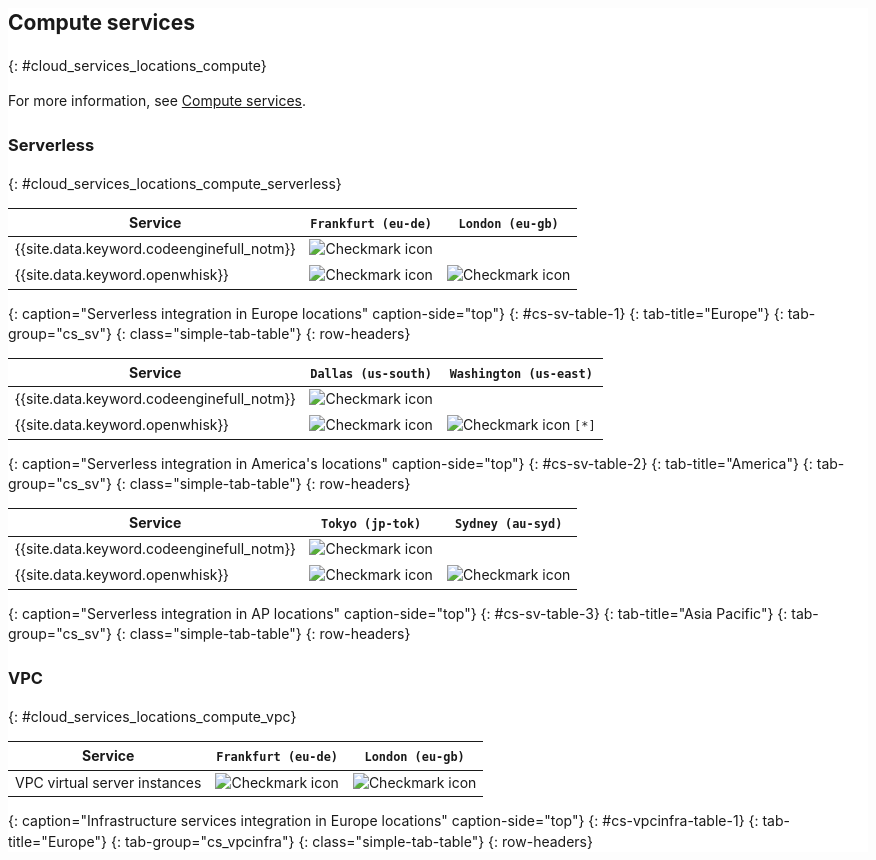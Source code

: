 
## Compute services
{: #cloud_services_locations_compute}

For more information, see [Compute services](/docs/cloud-infrastructure?topic=cloud-infrastructure-compute).

### Serverless
{: #cloud_services_locations_compute_serverless}

| Service                                                       | `Frankfurt (eu-de)` | `London (eu-gb)` |
|---------------------------------------------------------------|---------------------|------------------|
| {{site.data.keyword.codeenginefull_notm}}                | ![Checkmark icon](../images/checkmark-icon.svg) |    |
| {{site.data.keyword.openwhisk}}          | ![Checkmark icon](../images/checkmark-icon.svg) | ![Checkmark icon](../images/checkmark-icon.svg)  |
{: caption="Serverless integration in Europe locations" caption-side="top"}
{: #cs-sv-table-1}
{: tab-title="Europe"}
{: tab-group="cs_sv"}
{: class="simple-tab-table"}
{: row-headers}

| Service                                        | `Dallas (us-south)` | `Washington (us-east)`             |
|------------------------------------------------|---------------------|------------------------------------|
| {{site.data.keyword.codeenginefull_notm}}                | ![Checkmark icon](../images/checkmark-icon.svg) |    |
| {{site.data.keyword.openwhisk}}        | ![Checkmark icon](../images/checkmark-icon.svg)   | ![Checkmark icon](../images/checkmark-icon.svg) `[*]` |
{: caption="Serverless integration in America's locations" caption-side="top"}
{: #cs-sv-table-2}
{: tab-title="America"}
{: tab-group="cs_sv"}
{: class="simple-tab-table"}
{: row-headers}

| Service                                        | `Tokyo (jp-tok)` | `Sydney (au-syd)`          |
|------------------------------------------------|------------------|----------------------------|
| {{site.data.keyword.codeenginefull_notm}}                | ![Checkmark icon](../images/checkmark-icon.svg) |    |
| {{site.data.keyword.openwhisk}}        | ![Checkmark icon](../images/checkmark-icon.svg)   | ![Checkmark icon](../images/checkmark-icon.svg) |
{: caption="Serverless integration in AP locations" caption-side="top"}
{: #cs-sv-table-3}
{: tab-title="Asia Pacific"}
{: tab-group="cs_sv"}
{: class="simple-tab-table"}
{: row-headers}

### VPC
{: #cloud_services_locations_compute_vpc}

| Service                                                       | `Frankfurt (eu-de)` | `London (eu-gb)` |
|---------------------------------------------------------------|---------------------|------------------|
| VPC virtual server instances                          | ![Checkmark icon](../images/checkmark-icon.svg) | ![Checkmark icon](../images/checkmark-icon.svg)  |
{: caption="Infrastructure services integration in Europe locations" caption-side="top"}
{: #cs-vpcinfra-table-1}
{: tab-title="Europe"}
{: tab-group="cs_vpcinfra"}
{: class="simple-tab-table"}
{: row-headers}

